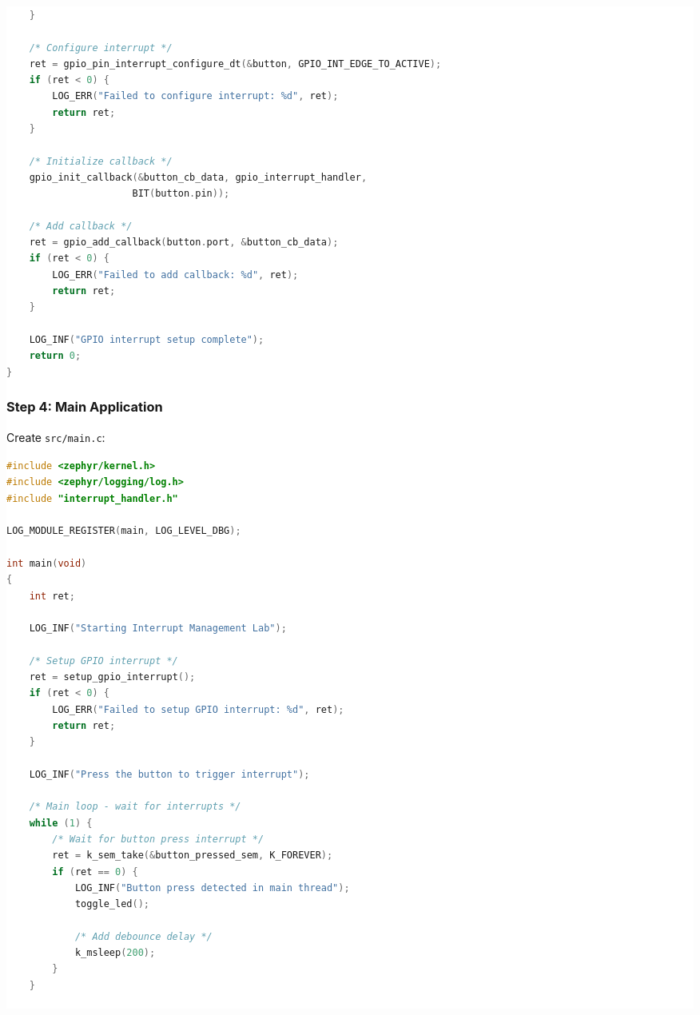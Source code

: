 ```c
    }

    /* Configure interrupt */
    ret = gpio_pin_interrupt_configure_dt(&button, GPIO_INT_EDGE_TO_ACTIVE);
    if (ret < 0) {
        LOG_ERR("Failed to configure interrupt: %d", ret);
        return ret;
    }

    /* Initialize callback */
    gpio_init_callback(&button_cb_data, gpio_interrupt_handler,
                      BIT(button.pin));

    /* Add callback */
    ret = gpio_add_callback(button.port, &button_cb_data);
    if (ret < 0) {
        LOG_ERR("Failed to add callback: %d", ret);
        return ret;
    }

    LOG_INF("GPIO interrupt setup complete");
    return 0;
}
```

### Step 4: Main Application

Create `src/main.c`:

```c
#include <zephyr/kernel.h>
#include <zephyr/logging/log.h>
#include "interrupt_handler.h"

LOG_MODULE_REGISTER(main, LOG_LEVEL_DBG);

int main(void)
{
    int ret;
    
    LOG_INF("Starting Interrupt Management Lab");
    
    /* Setup GPIO interrupt */
    ret = setup_gpio_interrupt();
    if (ret < 0) {
        LOG_ERR("Failed to setup GPIO interrupt: %d", ret);
        return ret;
    }
    
    LOG_INF("Press the button to trigger interrupt");
    
    /* Main loop - wait for interrupts */
    while (1) {
        /* Wait for button press interrupt */
        ret = k_sem_take(&button_pressed_sem, K_FOREVER);
        if (ret == 0) {
            LOG_INF("Button press detected in main thread");
            toggle_led();
            
            /* Add debounce delay */
            k_msleep(200);
        }
    }
    
```